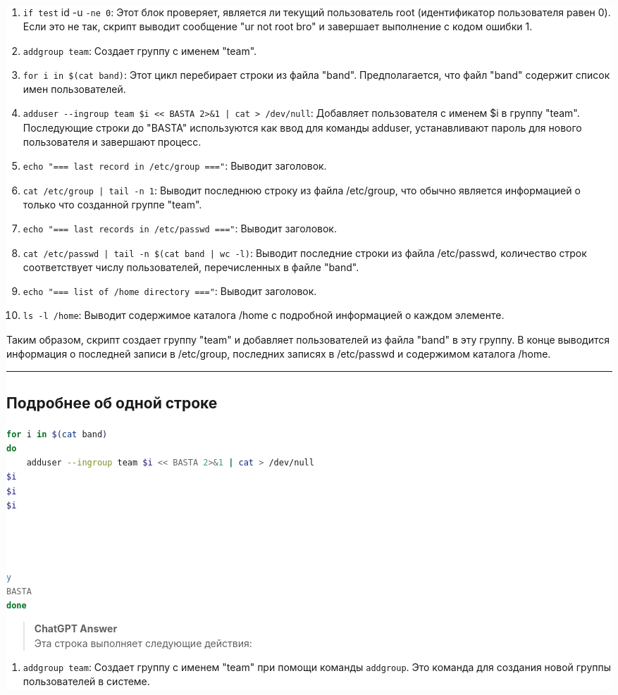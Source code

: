 1.  `if test` id -u `-ne 0`: Этот блок проверяет, является ли текущий пользователь root (идентификатор пользователя равен 0). Если это не так, скрипт выводит сообщение "ur not root bro" и завершает выполнение с кодом ошибки 1.
    
2.  `addgroup team`: Создает группу с именем "team".
    
3.  `for i in $(cat band)`: Этот цикл перебирает строки из файла "band". Предполагается, что файл "band" содержит список имен пользователей.
    
4.  `adduser --ingroup team $i << BASTA 2>&1 | cat > /dev/null`: Добавляет пользователя с именем $i в группу "team". Последующие строки до "BASTA" используются как ввод для команды adduser, устанавливают пароль для нового пользователя и завершают процесс.
    
5.  `echo "=== last record in /etc/group ==="`: Выводит заголовок.
    
6.  `cat /etc/group | tail -n 1`: Выводит последнюю строку из файла /etc/group, что обычно является информацией о только что созданной группе "team".
    
7.  `echo "=== last records in /etc/passwd ==="`: Выводит заголовок.
    
8.  `cat /etc/passwd | tail -n $(cat band | wc -l)`: Выводит последние строки из файла /etc/passwd, количество строк соответствует числу пользователей, перечисленных в файле "band".
    
9.  `echo "=== list of /home directory ==="`: Выводит заголовок.
    
10. `ls -l /home`: Выводит содержимое каталога /home с подробной информацией о каждом элементе.
    

Таким образом, скрипт создает группу "team" и добавляет пользователей из файла "band" в эту группу. В конце выводится информация о последней записи в /etc/group, последних записях в /etc/passwd и содержимом каталога /home.

* * *

## Подробнее об одной строке

```bash
for i in $(cat band)
do
    adduser --ingroup team $i << BASTA 2>&1 | cat > /dev/null
$i
$i
$i




y
BASTA
done
```

> **ChatGPT Answer**  
> Эта строка выполняет следующие действия:

1.  `addgroup team`: Создает группу с именем "team" при помощи команды `addgroup`. Это команда для создания новой группы пользователей в системе.
    